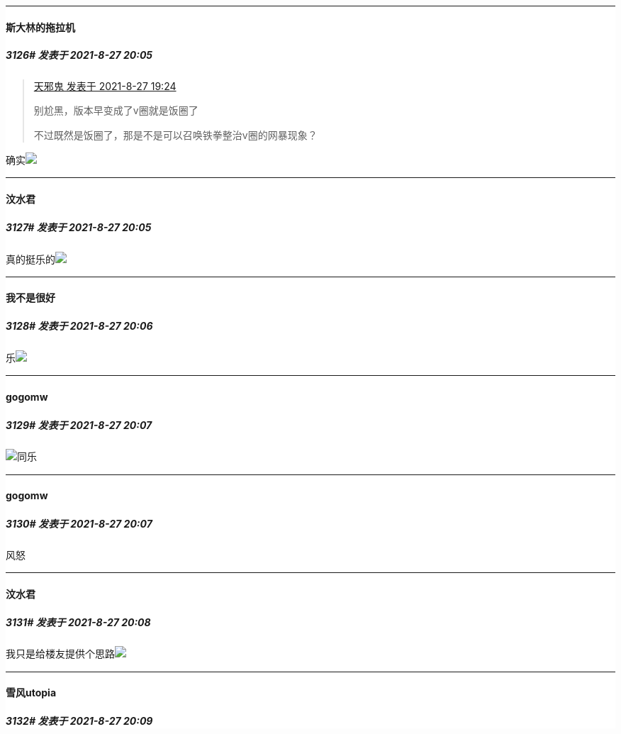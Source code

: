 *****

####  斯大林的拖拉机  
##### 3126#       发表于 2021-8-27 20:05

<blockquote><a href="httphttps://bbs.saraba1st.com/2b/forum.php?mod=redirect&amp;goto=findpost&amp;pid=52528233&amp;ptid=2002480" target="_blank">天邪鬼 发表于 2021-8-27 19:24</a>

别尬黑，版本早变成了v圈就是饭圈了

不过既然是饭圈了，那是不是可以召唤铁拳整治v圈的网暴现象？</blockquote>
确实<img src="https://static.saraba1st.com/image/smiley/face2017/067.png" referrerpolicy="no-referrer">

*****

####  汶水君  
##### 3127#       发表于 2021-8-27 20:05

真的挺乐的<img src="https://static.saraba1st.com/image/smiley/face2017/033.png" referrerpolicy="no-referrer">

*****

####  我不是很好  
##### 3128#       发表于 2021-8-27 20:06

乐<img src="https://static.saraba1st.com/image/smiley/face2017/049.png" referrerpolicy="no-referrer">

*****

####  gogomw  
##### 3129#       发表于 2021-8-27 20:07

<img src="https://static.saraba1st.com/image/smiley/face2017/053.png" referrerpolicy="no-referrer">同乐

*****

####  gogomw  
##### 3130#       发表于 2021-8-27 20:07

风怒

*****

####  汶水君  
##### 3131#       发表于 2021-8-27 20:08

我只是给楼友提供个思路<img src="https://static.saraba1st.com/image/smiley/face2017/033.png" referrerpolicy="no-referrer">

*****

####  雪风utopia  
##### 3132#       发表于 2021-8-27 20:09
